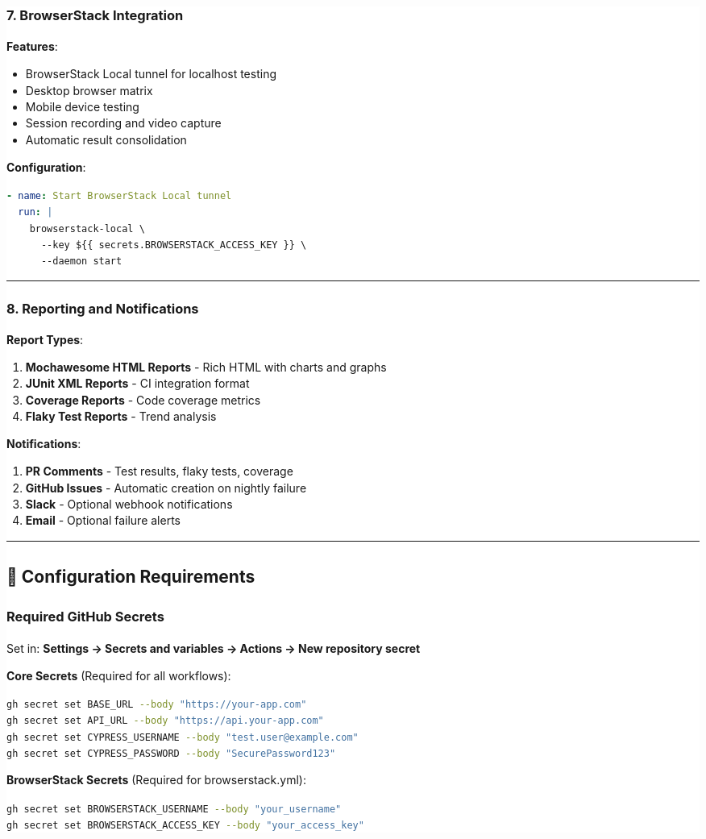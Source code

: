### 7. BrowserStack Integration

**Features**:
- BrowserStack Local tunnel for localhost testing
- Desktop browser matrix
- Mobile device testing
- Session recording and video capture
- Automatic result consolidation

**Configuration**:
```yaml
- name: Start BrowserStack Local tunnel
  run: |
    browserstack-local \
      --key ${{ secrets.BROWSERSTACK_ACCESS_KEY }} \
      --daemon start
```

---

### 8. Reporting and Notifications

**Report Types**:
1. **Mochawesome HTML Reports** - Rich HTML with charts and graphs
2. **JUnit XML Reports** - CI integration format
3. **Coverage Reports** - Code coverage metrics
4. **Flaky Test Reports** - Trend analysis

**Notifications**:
1. **PR Comments** - Test results, flaky tests, coverage
2. **GitHub Issues** - Automatic creation on nightly failure
3. **Slack** - Optional webhook notifications
4. **Email** - Optional failure alerts

---

## 🔧 Configuration Requirements

### Required GitHub Secrets

Set in: **Settings → Secrets and variables → Actions → New repository secret**

**Core Secrets** (Required for all workflows):
```bash
gh secret set BASE_URL --body "https://your-app.com"
gh secret set API_URL --body "https://api.your-app.com"
gh secret set CYPRESS_USERNAME --body "test.user@example.com"
gh secret set CYPRESS_PASSWORD --body "SecurePassword123"
```

**BrowserStack Secrets** (Required for browserstack.yml):
```bash
gh secret set BROWSERSTACK_USERNAME --body "your_username"
gh secret set BROWSERSTACK_ACCESS_KEY --body "your_access_key"
```
